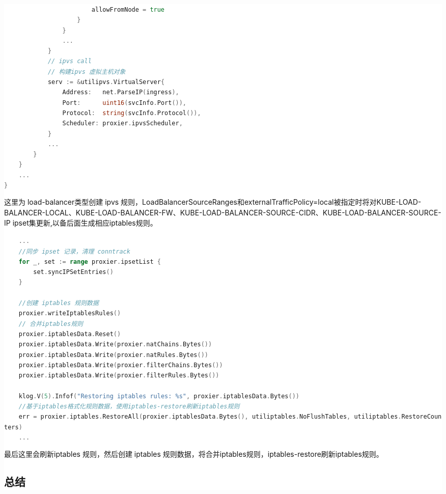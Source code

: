 ```go
						allowFromNode = true
					}
				}
				...
			} 
			// ipvs call
			// 构建ipvs 虚拟主机对象
			serv := &utilipvs.VirtualServer{
				Address:   net.ParseIP(ingress),
				Port:      uint16(svcInfo.Port()),
				Protocol:  string(svcInfo.Protocol()),
				Scheduler: proxier.ipvsScheduler,
			}
			...
		}
	}
	...
}
```

这里为 load-balancer类型创建 ipvs 规则，LoadBalancerSourceRanges和externalTrafficPolicy=local被指定时将对KUBE-LOAD-BALANCER-LOCAL、KUBE-LOAD-BALANCER-FW、KUBE-LOAD-BALANCER-SOURCE-CIDR、KUBE-LOAD-BALANCER-SOURCE-IP ipset集更新,以备后面生成相应iptables规则。



```go
	...
	//同步 ipset 记录，清理 conntrack
	for _, set := range proxier.ipsetList {
		set.syncIPSetEntries()
	}
 
	//创建 iptables 规则数据
	proxier.writeIptablesRules()
	// 合并iptables规则
	proxier.iptablesData.Reset()
	proxier.iptablesData.Write(proxier.natChains.Bytes())
	proxier.iptablesData.Write(proxier.natRules.Bytes())
	proxier.iptablesData.Write(proxier.filterChains.Bytes())
	proxier.iptablesData.Write(proxier.filterRules.Bytes())

	klog.V(5).Infof("Restoring iptables rules: %s", proxier.iptablesData.Bytes())
	//基于iptables格式化规则数据，使用iptables-restore刷新iptables规则
	err = proxier.iptables.RestoreAll(proxier.iptablesData.Bytes(), utiliptables.NoFlushTables, utiliptables.RestoreCounters)
	...
```

最后这里会刷新iptables 规则，然后创建 iptables 规则数据，将合并iptables规则，iptables-restore刷新iptables规则。



## 总结
